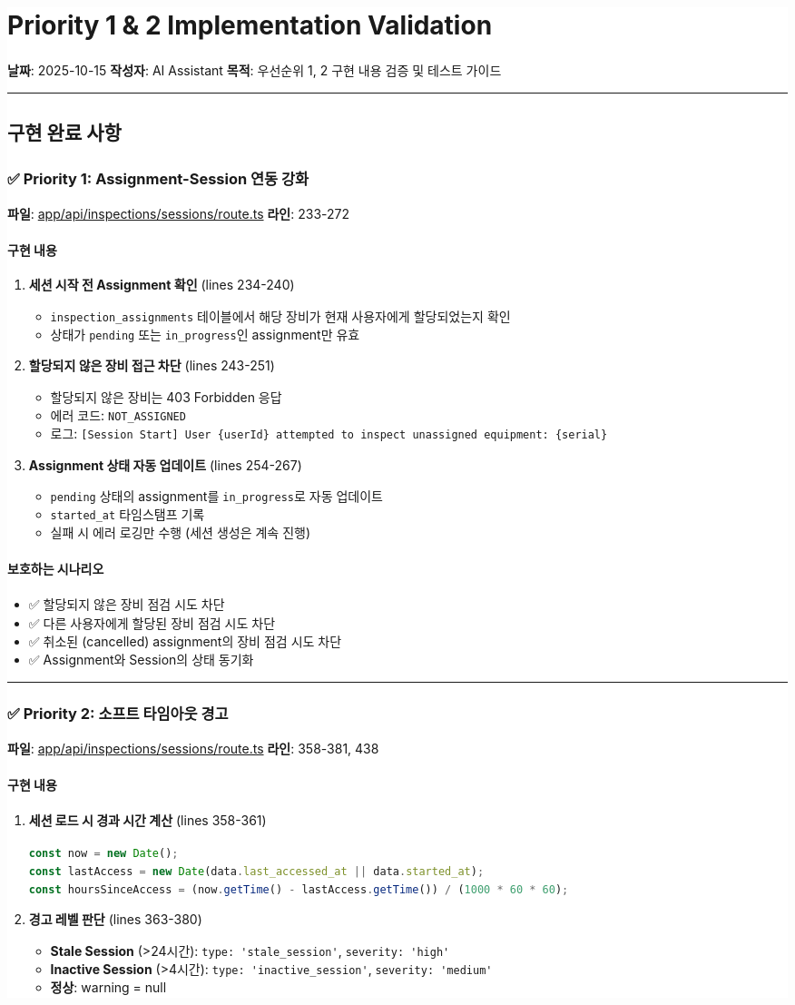 # Priority 1 & 2 Implementation Validation

**날짜**: 2025-10-15
**작성자**: AI Assistant
**목적**: 우선순위 1, 2 구현 내용 검증 및 테스트 가이드

---

## 구현 완료 사항

### ✅ Priority 1: Assignment-Session 연동 강화

**파일**: [app/api/inspections/sessions/route.ts](../../app/api/inspections/sessions/route.ts)
**라인**: 233-272

#### 구현 내용
1. **세션 시작 전 Assignment 확인** (lines 234-240)
   - `inspection_assignments` 테이블에서 해당 장비가 현재 사용자에게 할당되었는지 확인
   - 상태가 `pending` 또는 `in_progress`인 assignment만 유효

2. **할당되지 않은 장비 접근 차단** (lines 243-251)
   - 할당되지 않은 장비는 403 Forbidden 응답
   - 에러 코드: `NOT_ASSIGNED`
   - 로그: `[Session Start] User {userId} attempted to inspect unassigned equipment: {serial}`

3. **Assignment 상태 자동 업데이트** (lines 254-267)
   - `pending` 상태의 assignment를 `in_progress`로 자동 업데이트
   - `started_at` 타임스탬프 기록
   - 실패 시 에러 로깅만 수행 (세션 생성은 계속 진행)

#### 보호하는 시나리오
- ✅ 할당되지 않은 장비 점검 시도 차단
- ✅ 다른 사용자에게 할당된 장비 점검 시도 차단
- ✅ 취소된 (cancelled) assignment의 장비 점검 시도 차단
- ✅ Assignment와 Session의 상태 동기화

---

### ✅ Priority 2: 소프트 타임아웃 경고

**파일**: [app/api/inspections/sessions/route.ts](../../app/api/inspections/sessions/route.ts)
**라인**: 358-381, 438

#### 구현 내용
1. **세션 로드 시 경과 시간 계산** (lines 358-361)
   ```typescript
   const now = new Date();
   const lastAccess = new Date(data.last_accessed_at || data.started_at);
   const hoursSinceAccess = (now.getTime() - lastAccess.getTime()) / (1000 * 60 * 60);
   ```

2. **경고 레벨 판단** (lines 363-380)
   - **Stale Session** (>24시간): `type: 'stale_session'`, `severity: 'high'`
   - **Inactive Session** (>4시간): `type: 'inactive_session'`, `severity: 'medium'`
   - **정상**: warning = null

